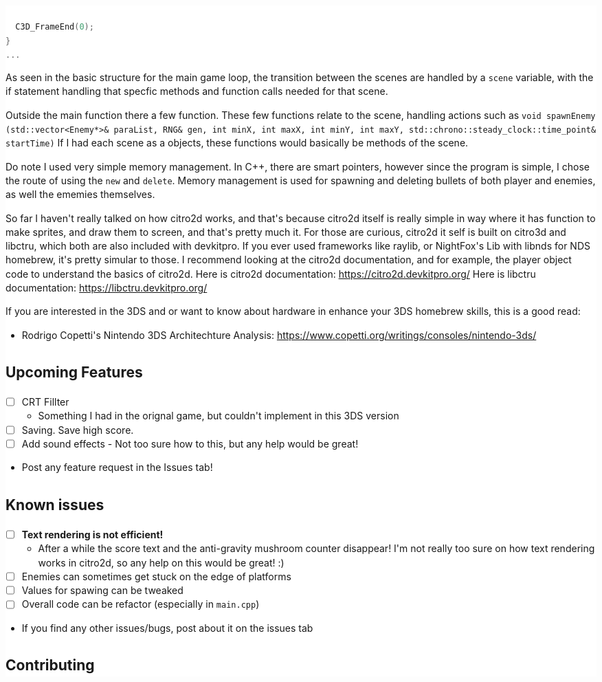 ```cpp

  C3D_FrameEnd(0);
}
...
```
As seen in the basic structure for the main game loop, the transition between the scenes are handled by a `scene` variable, with the if statement handling that specfic methods and function calls needed for that scene.

Outside the main function there a few function. These few functions relate to the scene, handling actions such as `void spawnEnemy(std::vector<Enemy*>& paraList, RNG& gen, int minX, int maxX, int minY, int maxY, std::chrono::steady_clock::time_point& startTime)` If I had each scene as a objects, these functions would basically be methods of the scene.

Do note I used very simple memory management. In C++, there are smart pointers, however since the program is simple, I chose the route of using the `new` and `delete`. Memory management is used for spawning and deleting bullets of both player and enemies, as well the ememies themselves.

So far I haven't really talked on how citro2d works, and that's because citro2d itself is really simple in way where it has function to make sprites, and draw them to screen, and that's pretty much it. For those are curious, citro2d it self is built on citro3d and libctru, which both are also included with devkitpro. If you ever used frameworks like raylib, or NightFox's Lib with libnds for NDS homebrew, it's pretty simular to those. I recommend looking at the citro2d documentation, and for example, the player object code to understand the basics of citro2d. Here is citro2d documentation: https://citro2d.devkitpro.org/ Here is libctru documentation: https://libctru.devkitpro.org/  

If you are interested in the 3DS and or want to know about hardware in enhance your 3DS homebrew skills, this is a good read:
- Rodrigo Copetti's Nintendo 3DS Architechture Analysis: https://www.copetti.org/writings/consoles/nintendo-3ds/

## Upcoming Features

- [ ] CRT Fillter
  - Something I had in the orignal game, but couldn't implement in this 3DS version 
- [ ] Saving. Save high score.
- [ ] Add sound effects
      - Not too sure how to this, but any help would be great!
- Post any feature request in the Issues tab!

## Known issues

- [ ] <strong>Text rendering is not efficient!</strong>
  - After a while the score text and the anti-gravity mushroom counter disappear! I'm not really too sure on how text rendering works in citro2d, so any help on this would be great! :)
- [ ] Enemies can sometimes get stuck on the edge of platforms
- [ ] Values for spawing can be tweaked
- [ ] Overall code can be refactor (especially in `main.cpp`)
- If you find any other issues/bugs, post about it on the issues tab

## Contributing
